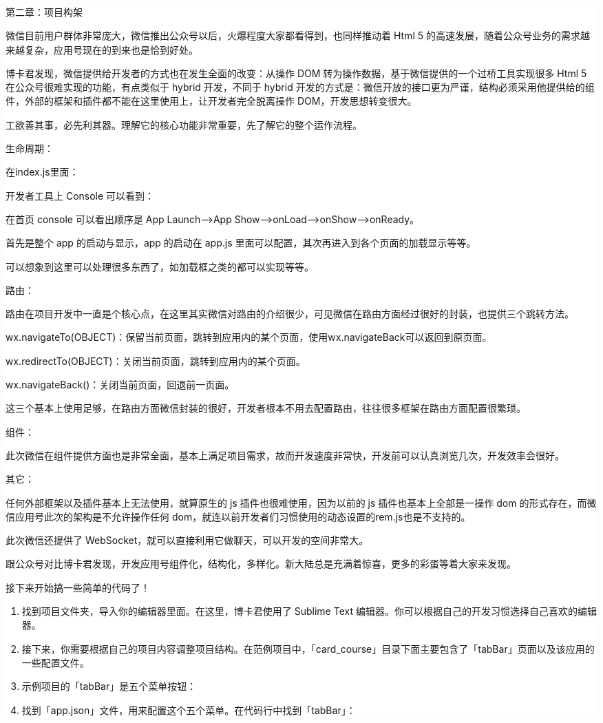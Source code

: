 第二章：项目构架

微信目前用户群体非常庞大，微信推出公众号以后，火爆程度大家都看得到，也同样推动着 Html 5 的高速发展，随着公众号业务的需求越来越复杂，应用号现在的到来也是恰到好处。

 

博卡君发现，微信提供给开发者的方式也在发生全面的改变：从操作 DOM 转为操作数据，基于微信提供的一个过桥工具实现很多 Html 5 在公众号很难实现的功能，有点类似于 hybrid 开发，不同于 hybrid 开发的方式是：微信开放的接口更为严谨，结构必须采用他提供给的组件，外部的框架和插件都不能在这里使用上，让开发者完全脱离操作 DOM，开发思想转变很大。

 

工欲善其事，必先利其器。理解它的核心功能非常重要，先了解它的整个运作流程。

生命周期：

在index.js里面：




开发者工具上 Console 可以看到：



在首页 console 可以看出顺序是 App Launch-->App Show-->onLoad-->onShow-->onReady。

首先是整个 app 的启动与显示，app 的启动在 app.js 里面可以配置，其次再进入到各个页面的加载显示等等。

可以想象到这里可以处理很多东西了，如加载框之类的都可以实现等等。

路由：

路由在项目开发中一直是个核心点，在这里其实微信对路由的介绍很少，可见微信在路由方面经过很好的封装，也提供三个跳转方法。

wx.navigateTo(OBJECT)：保留当前页面，跳转到应用内的某个页面，使用wx.navigateBack可以返回到原页面。

wx.redirectTo(OBJECT)：关闭当前页面，跳转到应用内的某个页面。

wx.navigateBack()：关闭当前页面，回退前一页面。

这三个基本上使用足够，在路由方面微信封装的很好，开发者根本不用去配置路由，往往很多框架在路由方面配置很繁琐。

组件：

此次微信在组件提供方面也是非常全面，基本上满足项目需求，故而开发速度非常快，开发前可以认真浏览几次，开发效率会很好。

其它：

任何外部框架以及插件基本上无法使用，就算原生的 js 插件也很难使用，因为以前的 js 插件也基本上全部是一操作 dom 的形式存在，而微信应用号此次的架构是不允许操作任何 dom，就连以前开发者们习惯使用的动态设置的rem.js也是不支持的。

此次微信还提供了 WebSocket，就可以直接利用它做聊天，可以开发的空间非常大。

跟公众号对比博卡君发现，开发应用号组件化，结构化，多样化。新大陆总是充满着惊喜，更多的彩蛋等着大家来发现。

接下来开始搞一些简单的代码了！

1. 找到项目文件夹，导入你的编辑器里面。在这里，博卡君使用了 Sublime Text 编辑器。你可以根据自己的开发习惯选择自己喜欢的编辑器。




2. 接下来，你需要根据自己的项目内容调整项目结构。在范例项目中，「card_course」目录下面主要包含了「tabBar」页面以及该应用的一些配置文件。

3. 示例项目的「tabBar」是五个菜单按钮：



4. 找到「app.json」文件，用来配置这个五个菜单。在代码行中找到「tabBar」：
